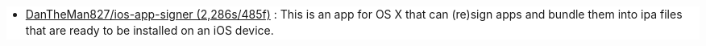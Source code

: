 * [DanTheMan827/ios-app-signer (2,286s/485f)](https://github.com/DanTheMan827/ios-app-signer) : This is an app for OS X that can (re)sign apps and bundle them into ipa files that are ready to be installed on an iOS device.
